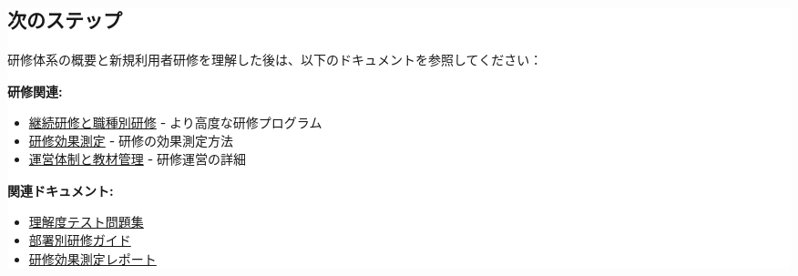 ## 次のステップ

研修体系の概要と新規利用者研修を理解した後は、以下のドキュメントを参照してください：

**研修関連:**
- [継続研修と職種別研修](./02-advanced.md) - より高度な研修プログラム
- [研修効果測定](./03-evaluation.md) - 研修の効果測定方法
- [運営体制と教材管理](./04-management.md) - 研修運営の詳細

**関連ドキュメント:**
- [理解度テスト問題集](./02-assessment-tests.md)
- [部署別研修ガイド](./03-department-specific-training.md)
- [研修効果測定レポート](../07-reporting/02-training-effectiveness.md)